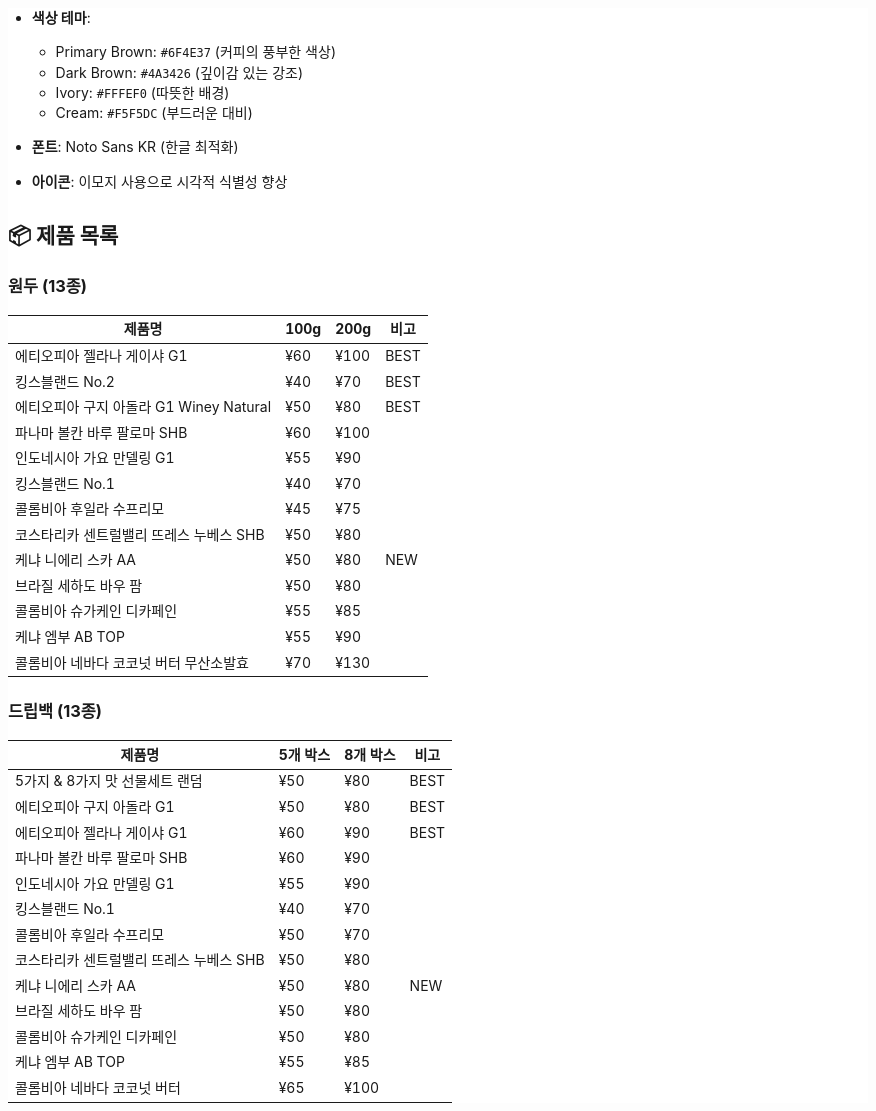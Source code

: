 - **색상 테마**: 
  - Primary Brown: `#6F4E37` (커피의 풍부한 색상)
  - Dark Brown: `#4A3426` (깊이감 있는 강조)
  - Ivory: `#FFFEF0` (따뜻한 배경)
  - Cream: `#F5F5DC` (부드러운 대비)

- **폰트**: Noto Sans KR (한글 최적화)
- **아이콘**: 이모지 사용으로 시각적 식별성 향상

## 📦 제품 목록

### 원두 (13종)
| 제품명 | 100g | 200g | 비고 |
|--------|------|------|------|
| 에티오피아 젤라나 게이샤 G1 | ¥60 | ¥100 | BEST |
| 킹스블랜드 No.2 | ¥40 | ¥70 | BEST |
| 에티오피아 구지 아돌라 G1 Winey Natural | ¥50 | ¥80 | BEST |
| 파나마 볼칸 바루 팔로마 SHB | ¥60 | ¥100 | |
| 인도네시아 가요 만델링 G1 | ¥55 | ¥90 | |
| 킹스블랜드 No.1 | ¥40 | ¥70 | |
| 콜롬비아 후일라 수프리모 | ¥45 | ¥75 | |
| 코스타리카 센트럴밸리 뜨레스 누베스 SHB | ¥50 | ¥80 | |
| 케냐 니에리 스카 AA | ¥50 | ¥80 | NEW |
| 브라질 세하도 바우 팜 | ¥50 | ¥80 | |
| 콜롬비아 슈가케인 디카페인 | ¥55 | ¥85 | |
| 케냐 엠부 AB TOP | ¥55 | ¥90 | |
| 콜롬비아 네바다 코코넛 버터 무산소발효 | ¥70 | ¥130 | |

### 드립백 (13종)
| 제품명 | 5개 박스 | 8개 박스 | 비고 |
|--------|----------|----------|------|
| 5가지 & 8가지 맛 선물세트 랜덤 | ¥50 | ¥80 | BEST |
| 에티오피아 구지 아돌라 G1 | ¥50 | ¥80 | BEST |
| 에티오피아 젤라나 게이샤 G1 | ¥60 | ¥90 | BEST |
| 파나마 볼칸 바루 팔로마 SHB | ¥60 | ¥90 | |
| 인도네시아 가요 만델링 G1 | ¥55 | ¥90 | |
| 킹스블랜드 No.1 | ¥40 | ¥70 | |
| 콜롬비아 후일라 수프리모 | ¥50 | ¥70 | |
| 코스타리카 센트럴밸리 뜨레스 누베스 SHB | ¥50 | ¥80 | |
| 케냐 니에리 스카 AA | ¥50 | ¥80 | NEW |
| 브라질 세하도 바우 팜 | ¥50 | ¥80 | |
| 콜롬비아 슈가케인 디카페인 | ¥50 | ¥80 | |
| 케냐 엠부 AB TOP | ¥55 | ¥85 | |
| 콜롬비아 네바다 코코넛 버터 | ¥65 | ¥100 | |
